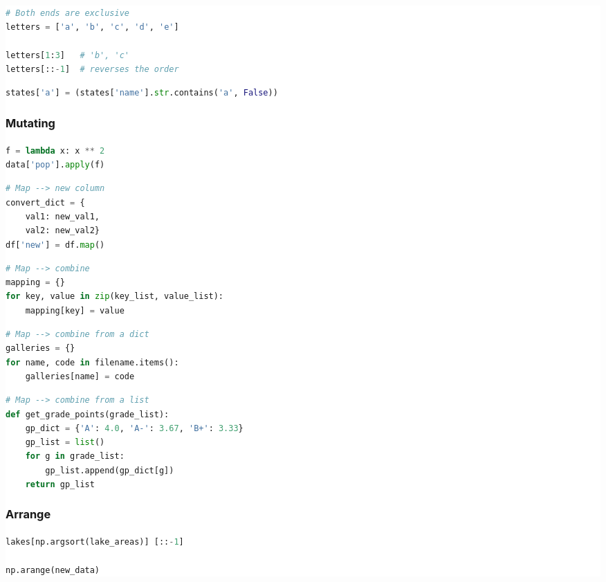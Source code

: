 ```python
# Both ends are exclusive
letters = ['a', 'b', 'c', 'd', 'e']

letters[1:3]   # 'b', 'c'
letters[::-1]  # reverses the order
```

```python
states['a'] = (states['name'].str.contains('a', False))
```

### Mutating

```python
f = lambda x: x ** 2
data['pop'].apply(f)
```

```python
# Map --> new column
convert_dict = {
    val1: new_val1,
    val2: new_val2}
df['new'] = df.map()
```

```python
# Map --> combine
mapping = {}
for key, value in zip(key_list, value_list):
    mapping[key] = value
```

```python
# Map --> combine from a dict
galleries = {}
for name, code in filename.items():
    galleries[name] = code
```

```python
# Map --> combine from a list
def get_grade_points(grade_list):
    gp_dict = {'A': 4.0, 'A-': 3.67, 'B+': 3.33}
    gp_list = list()
    for g in grade_list:
        gp_list.append(gp_dict[g])
    return gp_list
```

### Arrange

```python
lakes[np.argsort(lake_areas)] [::-1]

np.arange(new_data)
```

